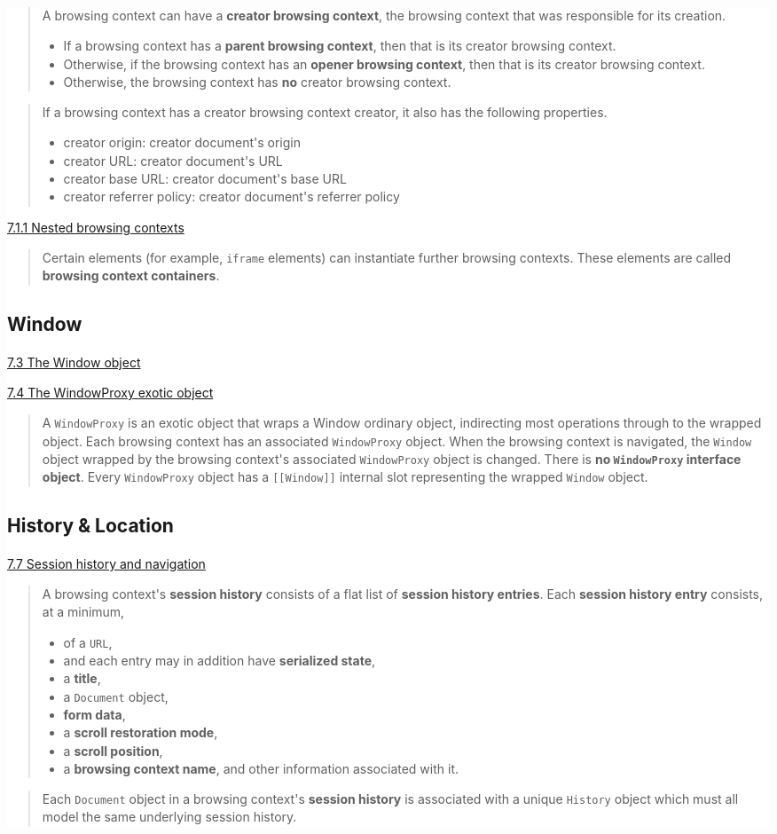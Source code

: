 > A browsing context can have a **creator browsing context**, the browsing context that was responsible for its creation.
> - If a browsing context has a **parent browsing context**, then that is its creator browsing context.
> - Otherwise, if the browsing context has an **opener browsing context**, then that is its creator browsing context.
> - Otherwise, the browsing context has **no** creator browsing context.

> If a browsing context has a creator browsing context creator, it also has the following properties.
> - creator origin: creator document's origin
> - creator URL: creator document's URL
> - creator base URL: creator document's base URL
> - creator referrer policy: creator document's referrer policy

[7.1.1 Nested browsing contexts](https://html.spec.whatwg.org/multipage/browsers.html#nested-browsing-contexts)
> Certain elements (for example, `iframe` elements) can instantiate further browsing contexts.
> These elements are called **browsing context containers**.


## Window

[7.3 The Window object](https://html.spec.whatwg.org/multipage/window-object.html#the-window-object)

[7.4 The WindowProxy exotic object](https://html.spec.whatwg.org/multipage/window-object.html#the-windowproxy-exotic-object)
> A `WindowProxy` is an exotic object that wraps a Window ordinary object, indirecting most operations through to the wrapped object.
> Each browsing context has an associated `WindowProxy` object.
> When the browsing context is navigated, the `Window` object wrapped by the browsing context's associated `WindowProxy` object is changed.
> There is **no `WindowProxy` interface object**.
> Every `WindowProxy` object has a `[[Window]]` internal slot representing the wrapped `Window` object.

## History & Location
[7.7 Session history and navigation](https://html.spec.whatwg.org/multipage/history.html)
> A browsing context's **session history** consists of a flat list of **session history entries**.
> Each **session history entry** consists, at a minimum,
> - of a `URL`, 
> - and each entry may in addition have **serialized state**,
> - a **title**,
> - a `Document` object,
> - **form data**,
> - a **scroll restoration mode**, 
> - a **scroll position**, 
> - a **browsing context name**, and other information associated with it.

> Each `Document` object in a browsing context's **session history** is associated with a unique `History` object which must all model the same underlying session history.
